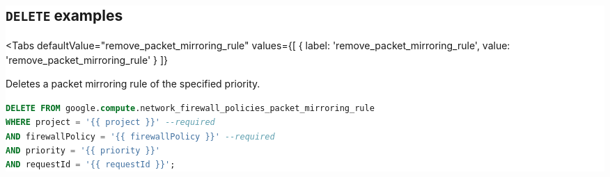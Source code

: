 
## `DELETE` examples

<Tabs
    defaultValue="remove_packet_mirroring_rule"
    values={[
        { label: 'remove_packet_mirroring_rule', value: 'remove_packet_mirroring_rule' }
    ]}
>
<TabItem value="remove_packet_mirroring_rule">

Deletes a packet mirroring rule of the specified priority.

```sql
DELETE FROM google.compute.network_firewall_policies_packet_mirroring_rule
WHERE project = '{{ project }}' --required
AND firewallPolicy = '{{ firewallPolicy }}' --required
AND priority = '{{ priority }}'
AND requestId = '{{ requestId }}';
```
</TabItem>
</Tabs>
